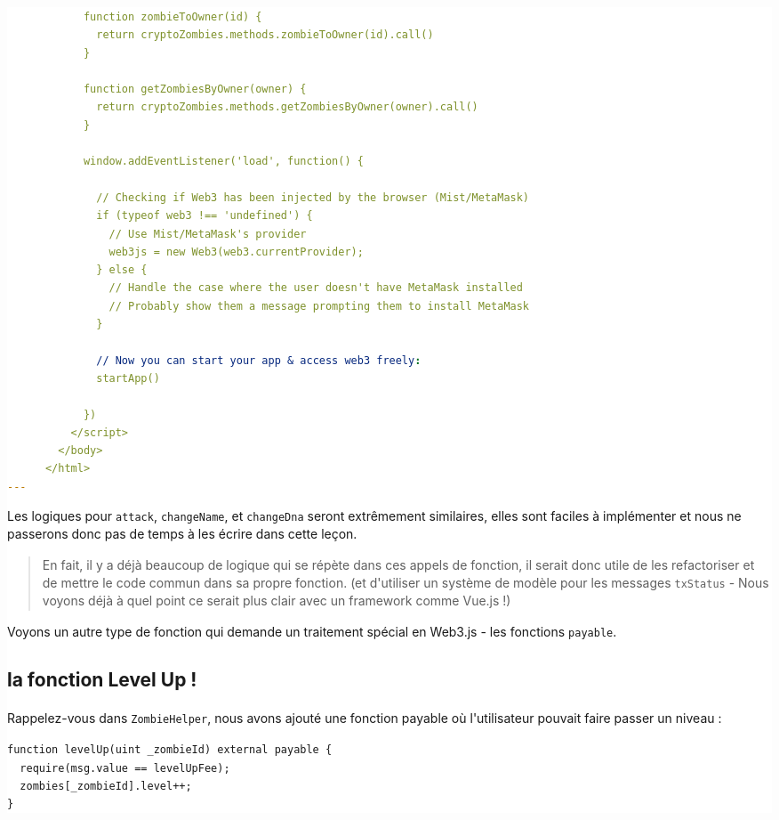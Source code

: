```yaml
            function zombieToOwner(id) {
              return cryptoZombies.methods.zombieToOwner(id).call()
            }

            function getZombiesByOwner(owner) {
              return cryptoZombies.methods.getZombiesByOwner(owner).call()
            }

            window.addEventListener('load', function() {

              // Checking if Web3 has been injected by the browser (Mist/MetaMask)
              if (typeof web3 !== 'undefined') {
                // Use Mist/MetaMask's provider
                web3js = new Web3(web3.currentProvider);
              } else {
                // Handle the case where the user doesn't have MetaMask installed
                // Probably show them a message prompting them to install MetaMask
              }

              // Now you can start your app & access web3 freely:
              startApp()

            })
          </script>
        </body>
      </html>
---
```


Les logiques pour `attack`, `changeName`, et `changeDna` seront extrêmement similaires, elles sont faciles à implémenter et nous ne passerons donc pas de temps à les écrire dans cette leçon.

> En fait, il y a déjà beaucoup de logique qui se répète dans ces appels de fonction, il serait donc utile de les refactoriser et de mettre le code commun dans sa propre fonction. (et d'utiliser un système de modèle pour les messages `txStatus` - Nous voyons déjà à quel point ce serait plus clair avec un framework comme Vue.js !)

Voyons un autre type de fonction qui demande un traitement spécial en Web3.js - les fonctions `payable`.

## la fonction Level Up !

Rappelez-vous dans `ZombieHelper`, nous avons ajouté une fonction payable où l'utilisateur pouvait faire passer un niveau :

```
function levelUp(uint _zombieId) external payable {
  require(msg.value == levelUpFee);
  zombies[_zombieId].level++;
}
```
